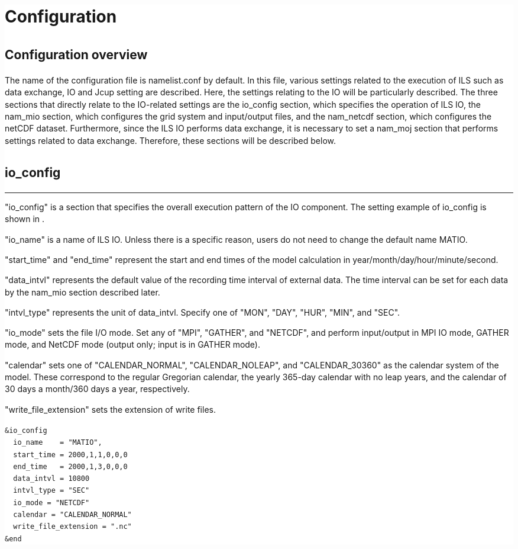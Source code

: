# Configuration

## Configuration overview

The name of the configuration file is namelist.conf by default. In this
file, various settings related to the execution of ILS such as data
exchange, IO and Jcup setting are described. Here, the settings relating
to the IO will be particularly described. The three sections that
directly relate to the IO-related settings are the io_config section,
which specifies the operation of ILS IO, the nam_mio section, which
configures the grid system and input/output files, and the nam_netcdf
section, which configures the netCDF dataset. Furthermore, since the ILS
IO performs data exchange, it is necessary to set a nam_moj section that
performs settings related to data exchange. Therefore, these sections
will be described below.

## io_config
---------

\"io_config\" is a section that specifies the overall execution pattern
of the IO component. The setting example of io_config is shown in .

\"io_name\" is a name of ILS IO. Unless there is a specific reason,
users do not need to change the default name MATIO.

\"start_time\" and \"end_time\" represent the start and end times of
the model calculation in year/month/day/hour/minute/second.

\"data_intvl\" represents the default value of the recording time
interval of external data. The time interval can be set for each data by
the nam_mio section described later.

\"intvl_type\" represents the unit of data_intvl. Specify one of
\"MON\", \"DAY\", \"HUR\", \"MIN\", and \"SEC\".

\"io_mode\" sets the file I/O mode. Set any of \"MPI\", \"GATHER\", and
\"NETCDF\", and perform input/output in MPI IO mode, GATHER mode, and
NetCDF mode (output only; input is in GATHER mode).

\"calendar\" sets one of \"CALENDAR_NORMAL\", \"CALENDAR_NOLEAP\", and
\"CALENDAR_30360\" as the calendar system of the model. These correspond
to the regular Gregorian calendar, the yearly 365-day calendar with no
leap years, and the calendar of 30 days a month/360 days a year,
respectively.

\"write_file_extension\" sets the extension of write files.

``` {#list:io_config caption="Exanple of io\\_config section" label="list:io_config"}
&io_config
  io_name    = "MATIO",
  start_time = 2000,1,1,0,0,0
  end_time   = 2000,1,3,0,0,0
  data_intvl = 10800
  intvl_type = "SEC"
  io_mode = "NETCDF"
  calendar = "CALENDAR_NORMAL"
  write_file_extension = ".nc"
&end
```
